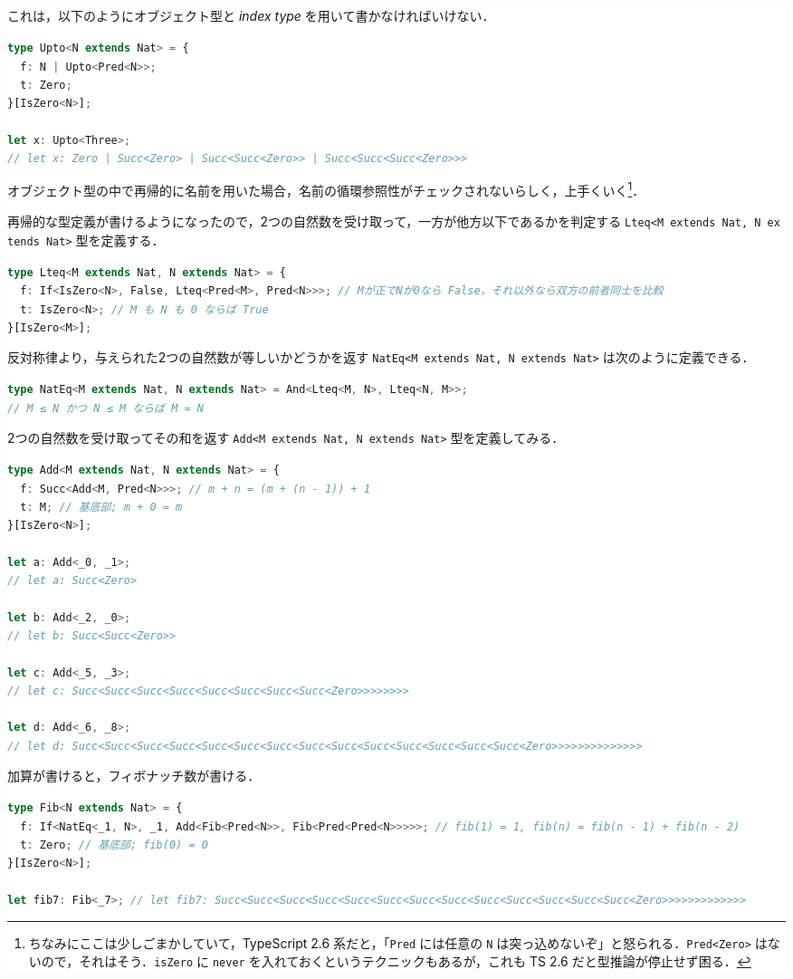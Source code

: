これは，以下のようにオブジェクト型と _index type_ を用いて書かなければいけない．

```typescript
type Upto<N extends Nat> = {
  f: N | Upto<Pred<N>>;
  t: Zero;
}[IsZero<N>];

let x: Upto<Three>;
// let x: Zero | Succ<Zero> | Succ<Succ<Zero>> | Succ<Succ<Succ<Zero>>>
```

オブジェクト型の中で再帰的に名前を用いた場合，名前の循環参照性がチェックされないらしく，上手くいく[^2]．

再帰的な型定義が書けるようになったので，2つの自然数を受け取って，一方が他方以下であるかを判定する `Lteq<M extends Nat, N extends Nat>` 型を定義する．

```typescript
type Lteq<M extends Nat, N extends Nat> = {
  f: If<IsZero<N>, False, Lteq<Pred<M>, Pred<N>>>; // Mが正でNが0なら False，それ以外なら双方の前者同士を比較
  t: IsZero<N>; // M も N も 0 ならば True
}[IsZero<M>];
```

反対称律より，与えられた2つの自然数が等しいかどうかを返す `NatEq<M extends Nat, N extends Nat>` は次のように定義できる．

```typescript
type NatEq<M extends Nat, N extends Nat> = And<Lteq<M, N>, Lteq<N, M>>;
// M ≤ N かつ N ≤ M ならば M = N
```

2つの自然数を受け取ってその和を返す `Add<M extends Nat, N extends Nat>` 型を定義してみる．

```typescript
type Add<M extends Nat, N extends Nat> = {
  f: Succ<Add<M, Pred<N>>>; // m + n = (m + (n - 1)) + 1
  t: M; // 基底部; m + 0 = m
}[IsZero<N>];

let a: Add<_0, _1>;
// let a: Succ<Zero>

let b: Add<_2, _0>;
// let b: Succ<Succ<Zero>>

let c: Add<_5, _3>;
// let c: Succ<Succ<Succ<Succ<Succ<Succ<Succ<Succ<Zero>>>>>>>>

let d: Add<_6, _8>;
// let d: Succ<Succ<Succ<Succ<Succ<Succ<Succ<Succ<Succ<Succ<Succ<Succ<Succ<Succ<Zero>>>>>>>>>>>>>>
```

加算が書けると，フィボナッチ数が書ける．

```typescript
type Fib<N extends Nat> = {
  f: If<NatEq<_1, N>, _1, Add<Fib<Pred<N>>, Fib<Pred<Pred<N>>>>>; // fib(1) = 1, fib(n) = fib(n - 1) + fib(n - 2)
  t: Zero; // 基底部; fib(0) = 0
}[IsZero<N>];

let fib7: Fib<_7>; // let fib7: Succ<Succ<Succ<Succ<Succ<Succ<Succ<Succ<Succ<Succ<Succ<Succ<Succ<Zero>>>>>>>>>>>>>
```


[^1]: 本当に？
[^2]: ちなみにここは少しごまかしていて，TypeScript 2.6 系だと，「`Pred` には任意の `N` は突っ込めないぞ」と怒られる．`Pred<Zero>` はないので，それはそう．`isZero` に `never` を入れておくというテクニックもあるが，これも TS 2.6 だと型推論が停止せず困る．
[^3]: そのような時は存在するのだろうか．
[^4]: tsc の都合でむしろ壊れることが多い．